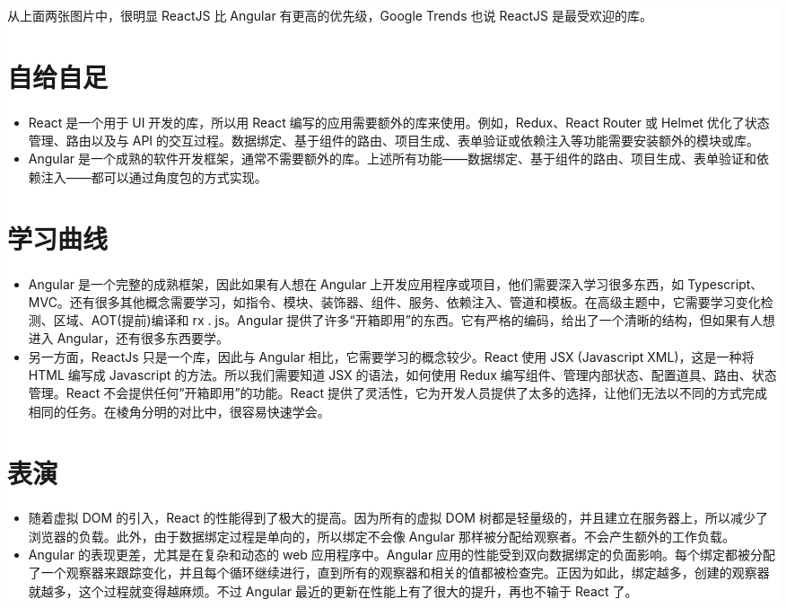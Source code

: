 从上面两张图片中，很明显 ReactJS 比 Angular 有更高的优先级，Google Trends 也说 ReactJS 是最受欢迎的库。

# 自给自足

*   React 是一个用于 UI 开发的库，所以用 React 编写的应用需要额外的库来使用。例如，Redux、React Router 或 Helmet 优化了状态管理、路由以及与 API 的交互过程。数据绑定、基于组件的路由、项目生成、表单验证或依赖注入等功能需要安装额外的模块或库。
*   Angular 是一个成熟的软件开发框架，通常不需要额外的库。上述所有功能——数据绑定、基于组件的路由、项目生成、表单验证和依赖注入——都可以通过角度包的方式实现。

# **学习曲线**

*   Angular 是一个完整的成熟框架，因此如果有人想在 Angular 上开发应用程序或项目，他们需要深入学习很多东西，如 Typescript、MVC。还有很多其他概念需要学习，如指令、模块、装饰器、组件、服务、依赖注入、管道和模板。在高级主题中，它需要学习变化检测、区域、AOT(提前)编译和 rx . js。Angular 提供了许多“开箱即用”的东西。它有严格的编码，给出了一个清晰的结构，但如果有人想进入 Angular，还有很多东西要学。
*   另一方面，ReactJs 只是一个库，因此与 Angular 相比，它需要学习的概念较少。React 使用 JSX (Javascript XML)，这是一种将 HTML 编写成 Javascript 的方法。所以我们需要知道 JSX 的语法，如何使用 Redux 编写组件、管理内部状态、配置道具、路由、状态管理。React 不会提供任何“开箱即用”的功能。React 提供了灵活性，它为开发人员提供了太多的选择，让他们无法以不同的方式完成相同的任务。在棱角分明的对比中，很容易快速学会。

# 表演

*   随着虚拟 DOM 的引入，React 的性能得到了极大的提高。因为所有的虚拟 DOM 树都是轻量级的，并且建立在服务器上，所以减少了浏览器的负载。此外，由于数据绑定过程是单向的，所以绑定不会像 Angular 那样被分配给观察者。不会产生额外的工作负载。
*   Angular 的表现更差，尤其是在复杂和动态的 web 应用程序中。Angular 应用的性能受到双向数据绑定的负面影响。每个绑定都被分配了一个观察器来跟踪变化，并且每个循环继续进行，直到所有的观察器和相关的值都被检查完。正因为如此，绑定越多，创建的观察器就越多，这个过程就变得越麻烦。不过 Angular 最近的更新在性能上有了很大的提升，再也不输于 React 了。

